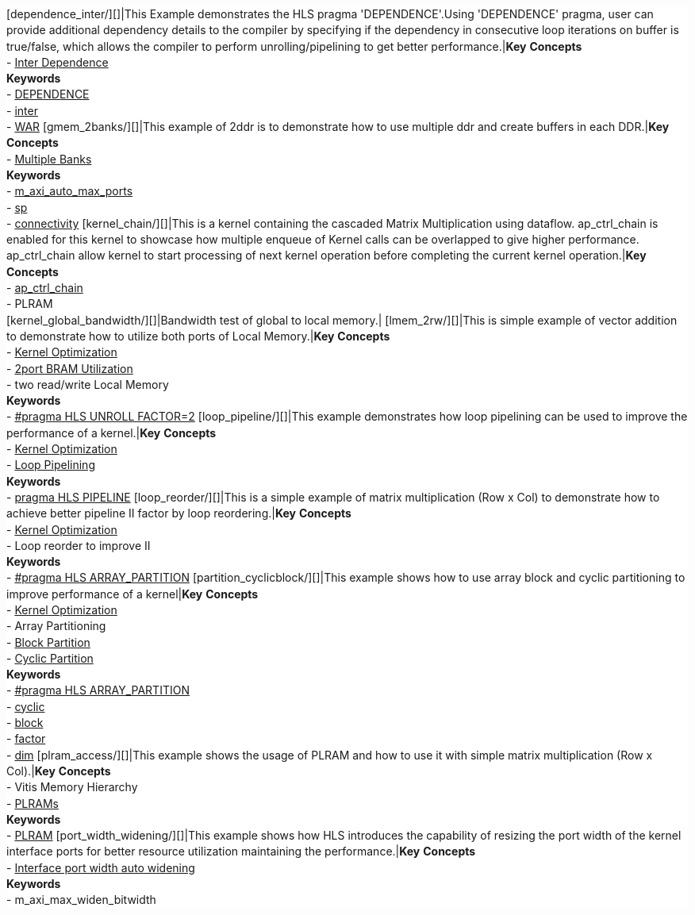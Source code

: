 [dependence_inter/][]|This Example demonstrates the HLS pragma 'DEPENDENCE'.Using 'DEPENDENCE' pragma, user can provide additional dependency details to the compiler by specifying if the dependency in consecutive loop iterations on buffer is true/false, which allows the compiler to perform unrolling/pipelining to get better performance.|__Key__ __Concepts__<br> - [Inter Dependence](https://www.xilinx.com/html_docs/xilinx2021_1/vitis_doc/vitis_hls_optimization_techniques.html#wen1539734225565)<br>__Keywords__<br> - [DEPENDENCE](https://www.xilinx.com/html_docs/xilinx2021_1/vitis_doc/hls_pragmas.html#dxe1504034360397)<br> - [inter](https://www.xilinx.com/html_docs/xilinx2021_1/vitis_doc/hls_pragmas.html#dxe1504034360397__ad411019)<br> - [WAR](https://www.xilinx.com/html_docs/xilinx2021_1/vitis_doc/hls_pragmas.html#dxe1504034360397__ad411019)
[gmem_2banks/][]|This example of 2ddr is to demonstrate how to use multiple ddr and create buffers in each DDR.|__Key__ __Concepts__<br> - [Multiple Banks](https://www.xilinx.com/html_docs/xilinx2021_1/vitis_doc/optimizingperformance.html#uuy1504034303412)<br>__Keywords__<br> - [m_axi_auto_max_ports](https://www.xilinx.com/html_docs/xilinx2021_1/vitis_doc/migrating_to_vitis_hls.html#jsk1590553271532)<br> - [sp](https://www.xilinx.com/html_docs/xilinx2021_1/vitis_doc/vitiscommandcompiler.html#clt1568640709907__section_tfc_zxm_1jb)<br> - [connectivity](https://www.xilinx.com/html_docs/xilinx2021_1/vitis_doc/vitiscommandcompiler.html#qcm1528577331870__section_wgd_dxf_dnb)
[kernel_chain/][]|This is a kernel containing the cascaded Matrix Multiplication using dataflow. ap_ctrl_chain is enabled for this kernel to showcase how multiple enqueue of Kernel calls can be overlapped to give higher performance. ap_ctrl_chain allow kernel to start processing of next kernel operation before completing the current kernel operation.|__Key__ __Concepts__<br> - [ap_ctrl_chain](https://www.xilinx.com/html_docs/xilinx2021_1/vitis_doc/managing_interface_synthesis.html#qls1539734256651__ae476333)<br> - PLRAM<br>
[kernel_global_bandwidth/][]|Bandwidth test of global to local memory.|
[lmem_2rw/][]|This is simple example of vector addition to demonstrate how to utilize both ports of Local Memory.|__Key__ __Concepts__<br> - [Kernel Optimization](https://www.xilinx.com/html_docs/xilinx2021_1/vitis_doc/vitis_hls_optimization_techniques.html)<br> - [2port BRAM Utilization](https://www.xilinx.com/html_docs/xilinx2021_1/vitis_doc/managing_interface_synthesis.html#gen1585145183590__ae401668)<br> - two read/write Local Memory<br>__Keywords__<br> - [#pragma HLS UNROLL FACTOR=2](https://www.xilinx.com/html_docs/xilinx2021_1/vitis_doc/hls_pragmas.html#uyd1504034366571)
[loop_pipeline/][]|This example demonstrates how loop pipelining can be used to improve the performance of a kernel.|__Key__ __Concepts__<br> - [Kernel Optimization](https://www.xilinx.com/html_docs/xilinx2021_1/vitis_doc/vitis_hls_optimization_techniques.html)<br> - [Loop Pipelining](https://www.xilinx.com/html_docs/xilinx2021_1/vitis_doc/vitis_hls_optimization_techniques.html#kcq1539734224846)<br>__Keywords__<br> - [pragma HLS PIPELINE](https://www.xilinx.com/html_docs/xilinx2021_1/vitis_doc/hls_pragmas.html#fde1504034360078)
[loop_reorder/][]|This is a simple example of matrix multiplication (Row x Col) to demonstrate how to achieve better pipeline II factor by loop reordering.|__Key__ __Concepts__<br> - [Kernel Optimization](https://www.xilinx.com/html_docs/xilinx2021_1/vitis_doc/vitis_hls_optimization_techniques.html)<br> - Loop reorder to improve II<br>__Keywords__<br> - [#pragma HLS ARRAY_PARTITION](https://www.xilinx.com/html_docs/xilinx2021_1/vitis_doc/hls_pragmas.html#gle1504034361378)
[partition_cyclicblock/][]|This example shows how to use array block and cyclic partitioning to improve performance of a kernel|__Key__ __Concepts__<br> - [Kernel Optimization](https://www.xilinx.com/html_docs/xilinx2021_1/vitis_doc/vitis_hls_optimization_techniques.html)<br> - Array Partitioning<br> - [Block Partition](https://www.xilinx.com/html_docs/xilinx2021_1/vitis_doc/vitis_hls_optimization_techniques.html#swq1539734225427)<br> - [Cyclic Partition](https://www.xilinx.com/html_docs/xilinx2021_1/vitis_doc/vitis_hls_optimization_techniques.html#swq1539734225427)<br>__Keywords__<br> - [#pragma HLS ARRAY_PARTITION](https://www.xilinx.com/html_docs/xilinx2021_1/vitis_doc/hls_pragmas.html#gle1504034361378)<br> - [cyclic](https://www.xilinx.com/html_docs/xilinx2021_1/vitis_doc/hls_pragmas.html#gle1504034361378__ad410829)<br> - [block](https://www.xilinx.com/html_docs/xilinx2021_1/vitis_doc/hls_pragmas.html#gle1504034361378__ad410829)<br> - [factor](https://www.xilinx.com/html_docs/xilinx2021_1/vitis_doc/hls_pragmas.html#gle1504034361378__ad410829)<br> - [dim](https://www.xilinx.com/html_docs/xilinx2021_1/vitis_doc/hls_pragmas.html#gle1504034361378__ad410829)
[plram_access/][]|This example shows the usage of PLRAM and how to use it with simple matrix multiplication (Row x Col).|__Key__ __Concepts__<br> - Vitis Memory Hierarchy<br> - [PLRAMs](https://www.xilinx.com/html_docs/xilinx2021_1/vitis_doc/buildingdevicebinary.html#wsi1614020986106)<br>__Keywords__<br> - [PLRAM](https://www.xilinx.com/html_docs/xilinx2021_1/vitis_doc/buildingdevicebinary.html#wsi1614020986106)
[port_width_widening/][]|This example shows how HLS introduces the capability of resizing the port width of the kernel interface ports for better resource utilization maintaining the performance.|__Key__ __Concepts__<br> - [Interface port width auto widening](https://www.xilinx.com/html_docs/xilinx2021_1/vitis_doc/managing_interface_synthesis.html#ooe1589518299593)<br>__Keywords__<br> - m_axi_max_widen_bitwidth 
